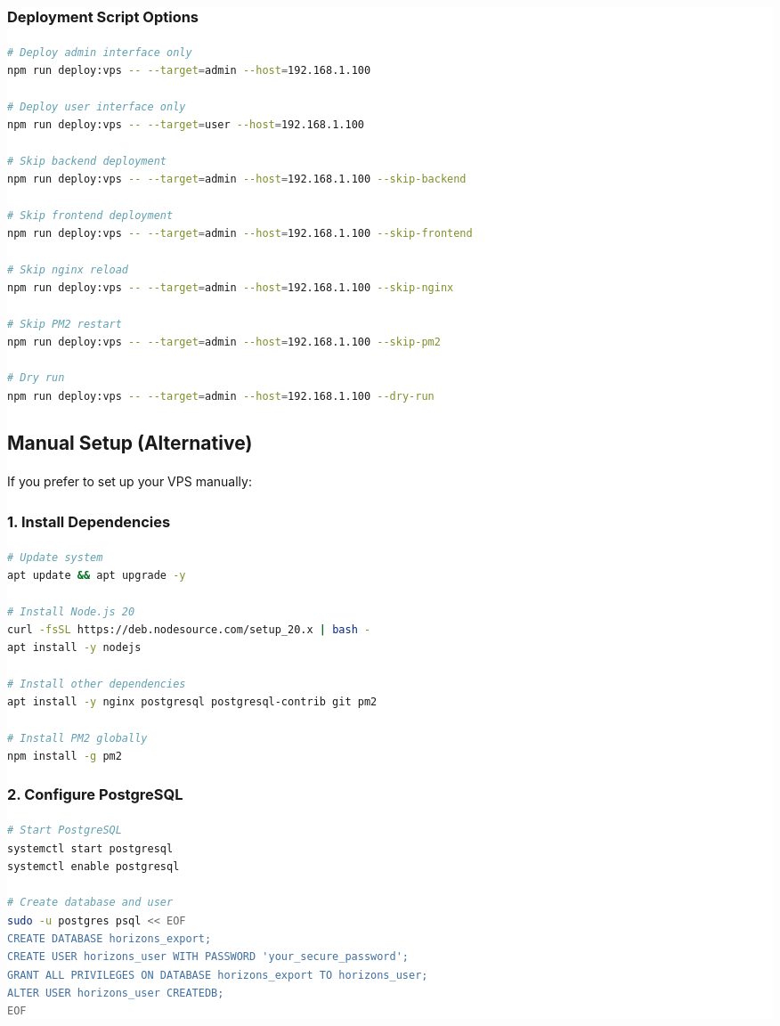 ### Deployment Script Options

```bash
# Deploy admin interface only
npm run deploy:vps -- --target=admin --host=192.168.1.100

# Deploy user interface only
npm run deploy:vps -- --target=user --host=192.168.1.100

# Skip backend deployment
npm run deploy:vps -- --target=admin --host=192.168.1.100 --skip-backend

# Skip frontend deployment
npm run deploy:vps -- --target=admin --host=192.168.1.100 --skip-frontend

# Skip nginx reload
npm run deploy:vps -- --target=admin --host=192.168.1.100 --skip-nginx

# Skip PM2 restart
npm run deploy:vps -- --target=admin --host=192.168.1.100 --skip-pm2

# Dry run
npm run deploy:vps -- --target=admin --host=192.168.1.100 --dry-run
```

## Manual Setup (Alternative)

If you prefer to set up your VPS manually:

### 1. Install Dependencies

```bash
# Update system
apt update && apt upgrade -y

# Install Node.js 20
curl -fsSL https://deb.nodesource.com/setup_20.x | bash -
apt install -y nodejs

# Install other dependencies
apt install -y nginx postgresql postgresql-contrib git pm2

# Install PM2 globally
npm install -g pm2
```

### 2. Configure PostgreSQL

```bash
# Start PostgreSQL
systemctl start postgresql
systemctl enable postgresql

# Create database and user
sudo -u postgres psql << EOF
CREATE DATABASE horizons_export;
CREATE USER horizons_user WITH PASSWORD 'your_secure_password';
GRANT ALL PRIVILEGES ON DATABASE horizons_export TO horizons_user;
ALTER USER horizons_user CREATEDB;
EOF
```
